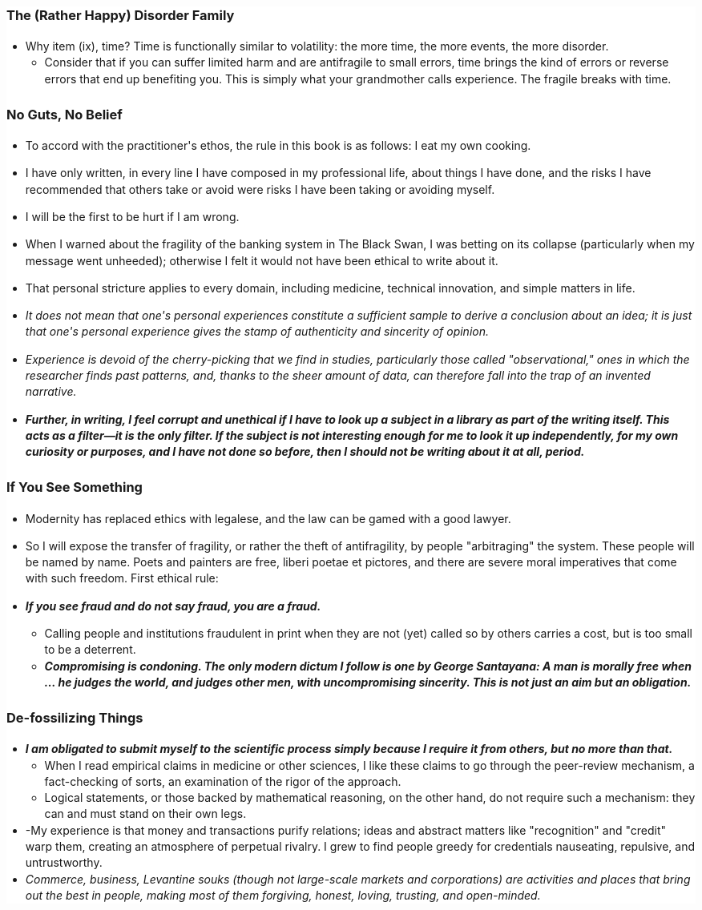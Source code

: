 ### The (Rather Happy) Disorder Family

- Why item (ix), time? Time is functionally similar to volatility: the more time, the more events, the more disorder.
  - Consider that if you can suffer limited harm and are antifragile to small errors, time brings the kind of errors or reverse errors that end up benefiting you. This is simply what your grandmother calls experience. The fragile breaks with time.

### No Guts, No Belief

- To accord with the practitioner's ethos, the rule in this book is as follows: I eat my own cooking.
- I have only written, in every line I have composed in my professional life, about things I have done, and the risks I have recommended that others take or avoid were risks I have been taking or avoiding myself.
- I will be the first to be hurt if I am wrong.
- When I warned about the fragility of the banking system in The Black Swan, I was betting on its collapse (particularly when my message went unheeded); otherwise I felt it would not have been ethical to write about it.


- That personal stricture applies to every domain, including medicine, technical innovation, and simple matters in life.
- *It does not mean that one's personal experiences constitute a sufficient sample to derive a conclusion about an idea; it is just that one's personal experience gives the stamp of authenticity and sincerity of opinion.*
- *Experience is devoid of the cherry-picking that we find in studies, particularly those called "observational," ones in which the researcher finds past patterns, and, thanks to the sheer amount of data, can therefore fall into the trap of an invented narrative.*

- ***Further, in writing, I feel corrupt and unethical if I have to look up a subject in a library as part of the writing itself. This acts as a filter—it is the only filter. If the subject is not interesting enough for me to look it up independently, for my own curiosity or purposes, and I have not done so before, then I should not be writing about it at all, period.***

### If You See Something

- Modernity has replaced ethics with legalese, and the law can be gamed with a good lawyer.
- So I will expose the transfer of fragility, or rather the theft of antifragility, by people "arbitraging" the system. These people will be named by name. Poets and painters are free, liberi poetae et pictores, and there are severe moral imperatives that come with such freedom. First ethical rule:

- ***If you see fraud and do not say fraud, you are a fraud.***
  - Calling people and institutions fraudulent in print when they are not (yet) called so by others carries a cost, but is too small to be a deterrent.
  - ***Compromising is condoning. The only modern dictum I follow is one by George Santayana: A man is morally free when … he judges the world, and judges other men, with uncompromising sincerity. This is not just an aim but an obligation.***


### De-fossilizing Things

- ***I am obligated to submit myself to the scientific process simply because I require it from others, but no more than that.***
  - When I read empirical claims in medicine or other sciences, I like these claims to go through the peer-review mechanism, a fact-checking of sorts, an examination of the rigor of the approach.
  - Logical statements, or those backed by mathematical reasoning, on the other hand, do not require such a mechanism: they can and must stand on their own legs.
- -My experience is that money and transactions purify relations; ideas and abstract matters like "recognition" and "credit" warp them, creating an atmosphere of perpetual rivalry. I grew to find people greedy for credentials nauseating, repulsive, and untrustworthy.
- *Commerce, business, Levantine souks (though not large-scale markets and corporations) are activities and places that bring out the best in people, making most of them forgiving, honest, loving, trusting, and open-minded.*